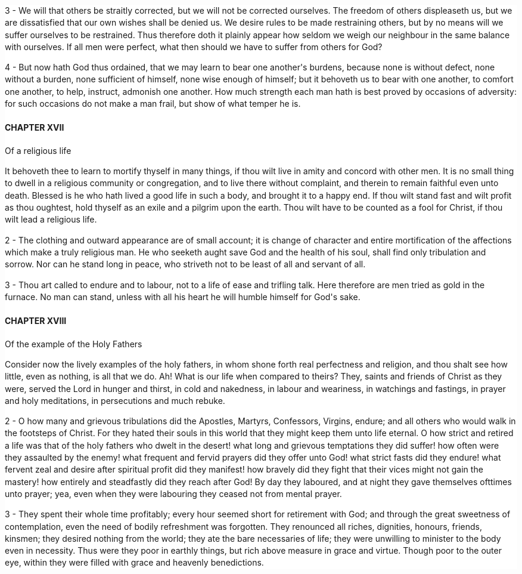3 - We will that others be straitly corrected, but we will not be corrected ourselves. The freedom of others displeaseth us, but we are dissatisfied that our own wishes shall be denied us. We desire rules to be made restraining others, but by no means will we suffer ourselves to be restrained. Thus therefore doth it plainly appear how seldom we weigh our neighbour in the same balance with ourselves. If all men were perfect, what then should we have to suffer from others for God?

4 - But now hath God thus ordained, that we may learn to bear one another's burdens, because none is without defect, none without a burden, none sufficient of himself, none wise enough of himself; but it behoveth us to bear with one another, to comfort one another, to help, instruct, admonish one another. How much strength each man hath is best proved by occasions of adversity: for such occasions do not make a man frail, but show of what temper he is.


#### CHAPTER XVII

Of a religious life

It behoveth thee to learn to mortify thyself in many things, if thou wilt live in amity and concord with other men. It is no small thing to dwell in a religious community or congregation, and to live there without complaint, and therein to remain faithful even unto death. Blessed is he who hath lived a good life in such a body, and brought it to a happy end. If thou wilt stand fast and wilt profit as thou oughtest, hold thyself as an exile and a pilgrim upon the earth. Thou wilt have to be counted as a fool for Christ, if thou wilt lead a religious life.

2 - The clothing and outward appearance are of small account; it is change of character and entire mortification of the affections which make a truly religious man. He who seeketh aught save God and the health of his soul, shall find only tribulation and sorrow. Nor can he stand long in peace, who striveth not to be least of all and servant of all.

3 - Thou art called to endure and to labour, not to a life of ease and trifling talk. Here therefore are men tried as gold in the furnace. No man can stand, unless with all his heart he will humble himself for God's sake.


#### CHAPTER XVIII

Of the example of the Holy Fathers

Consider now the lively examples of the holy fathers, in whom shone forth real perfectness and religion, and thou shalt see how little, even as nothing, is all that we do. Ah! What is our life when compared to theirs? They, saints and friends of Christ as they were, served the Lord in hunger and thirst, in cold and nakedness, in labour and weariness, in watchings and fastings, in prayer and holy meditations, in persecutions and much rebuke.

2 - O how many and grievous tribulations did the Apostles, Martyrs, Confessors, Virgins, endure; and all others who would walk in the footsteps of Christ. For they hated their souls in this world that they might keep them unto life eternal. O how strict and retired a life was that of the holy fathers who dwelt in the desert! what long and grievous temptations they did suffer! how often were they assaulted by the enemy! what frequent and fervid prayers did they offer unto God! what strict fasts did they endure! what fervent zeal and desire after spiritual profit did they manifest! how bravely did they fight that their vices might not gain the mastery! how entirely and steadfastly did they reach after God! By day they laboured, and at night they gave themselves ofttimes unto prayer; yea, even when they were labouring they ceased not from mental prayer.

3 - They spent their whole time profitably; every hour seemed short for retirement with God; and through the great sweetness of contemplation, even the need of bodily refreshment was forgotten. They renounced all riches, dignities, honours, friends, kinsmen; they desired nothing from the world; they ate the bare necessaries of life; they were unwilling to minister to the body even in necessity. Thus were they poor in earthly things, but rich above measure in grace and virtue. Though poor to the outer eye, within they were filled with grace and heavenly benedictions.
